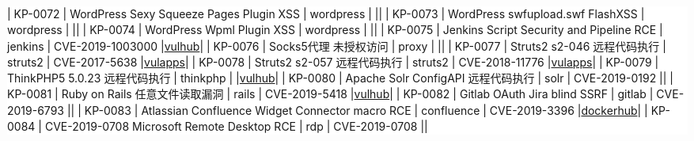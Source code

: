 | KP-0072 | WordPress Sexy Squeeze Pages Plugin XSS                 | wordpress  |                ||
| KP-0073 | WordPress swfupload.swf FlashXSS                        | wordpress  |                ||
| KP-0074 | WordPress Wpml Plugin XSS                               | wordpress  |                ||
| KP-0075 | Jenkins Script Security and Pipeline RCE | jenkins | CVE-2019-1003000 |[vulhub](https://github.com/vulhub/vulhub/tree/master/jenkins/CVE-2017-1000353)|
| KP-0076 | Socks5代理 未授权访问 | proxy | ||
| KP-0077 | Struts2 s2-046 远程代码执行 | struts2 | CVE-2017-5638 |[vulapps](https://github.com/Medicean/VulApps/tree/master/s/struts2/s2-046)|
| KP-0078 | Struts2 s2-057 远程代码执行 | struts2 | CVE-2018-11776 |[vulapps](https://github.com/Medicean/VulApps/tree/master/s/struts2/s2-057)|
| KP-0079 | ThinkPHP5 5.0.23 远程代码执行 | thinkphp |  |[vulhub](https://github.com/vulhub/vulhub/tree/master/thinkphp/5.0.23-rce)|
| KP-0080 | Apache Solr ConfigAPI 远程代码执行 | solr | CVE-2019-0192 ||
| KP-0081 | Ruby on Rails 任意文件读取漏洞 | rails | CVE-2019-5418 |[vulhub](https://github.com/vulhub/vulhub/tree/master/rails/CVE-2019-5418)|
| KP-0082 | Gitlab OAuth Jira blind SSRF | gitlab | CVE-2019-6793 ||
| KP-0083 | Atlassian Confluence Widget Connector macro RCE | confluence | CVE-2019-3396 |[dockerhub](https://hub.docker.com/r/atlassian/confluence-server)|
| KP-0084 | CVE-2019-0708 Microsoft Remote Desktop RCE | rdp | CVE-2019-0708 ||


